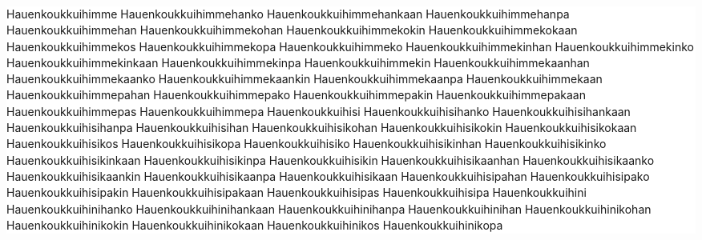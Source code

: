 Hauenkoukkuihimme
Hauenkoukkuihimmehanko
Hauenkoukkuihimmehankaan
Hauenkoukkuihimmehanpa
Hauenkoukkuihimmehan
Hauenkoukkuihimmekohan
Hauenkoukkuihimmekokin
Hauenkoukkuihimmekokaan
Hauenkoukkuihimmekos
Hauenkoukkuihimmekopa
Hauenkoukkuihimmeko
Hauenkoukkuihimmekinhan
Hauenkoukkuihimmekinko
Hauenkoukkuihimmekinkaan
Hauenkoukkuihimmekinpa
Hauenkoukkuihimmekin
Hauenkoukkuihimmekaanhan
Hauenkoukkuihimmekaanko
Hauenkoukkuihimmekaankin
Hauenkoukkuihimmekaanpa
Hauenkoukkuihimmekaan
Hauenkoukkuihimmepahan
Hauenkoukkuihimmepako
Hauenkoukkuihimmepakin
Hauenkoukkuihimmepakaan
Hauenkoukkuihimmepas
Hauenkoukkuihimmepa
Hauenkoukkuihisi
Hauenkoukkuihisihanko
Hauenkoukkuihisihankaan
Hauenkoukkuihisihanpa
Hauenkoukkuihisihan
Hauenkoukkuihisikohan
Hauenkoukkuihisikokin
Hauenkoukkuihisikokaan
Hauenkoukkuihisikos
Hauenkoukkuihisikopa
Hauenkoukkuihisiko
Hauenkoukkuihisikinhan
Hauenkoukkuihisikinko
Hauenkoukkuihisikinkaan
Hauenkoukkuihisikinpa
Hauenkoukkuihisikin
Hauenkoukkuihisikaanhan
Hauenkoukkuihisikaanko
Hauenkoukkuihisikaankin
Hauenkoukkuihisikaanpa
Hauenkoukkuihisikaan
Hauenkoukkuihisipahan
Hauenkoukkuihisipako
Hauenkoukkuihisipakin
Hauenkoukkuihisipakaan
Hauenkoukkuihisipas
Hauenkoukkuihisipa
Hauenkoukkuihini
Hauenkoukkuihinihanko
Hauenkoukkuihinihankaan
Hauenkoukkuihinihanpa
Hauenkoukkuihinihan
Hauenkoukkuihinikohan
Hauenkoukkuihinikokin
Hauenkoukkuihinikokaan
Hauenkoukkuihinikos
Hauenkoukkuihinikopa